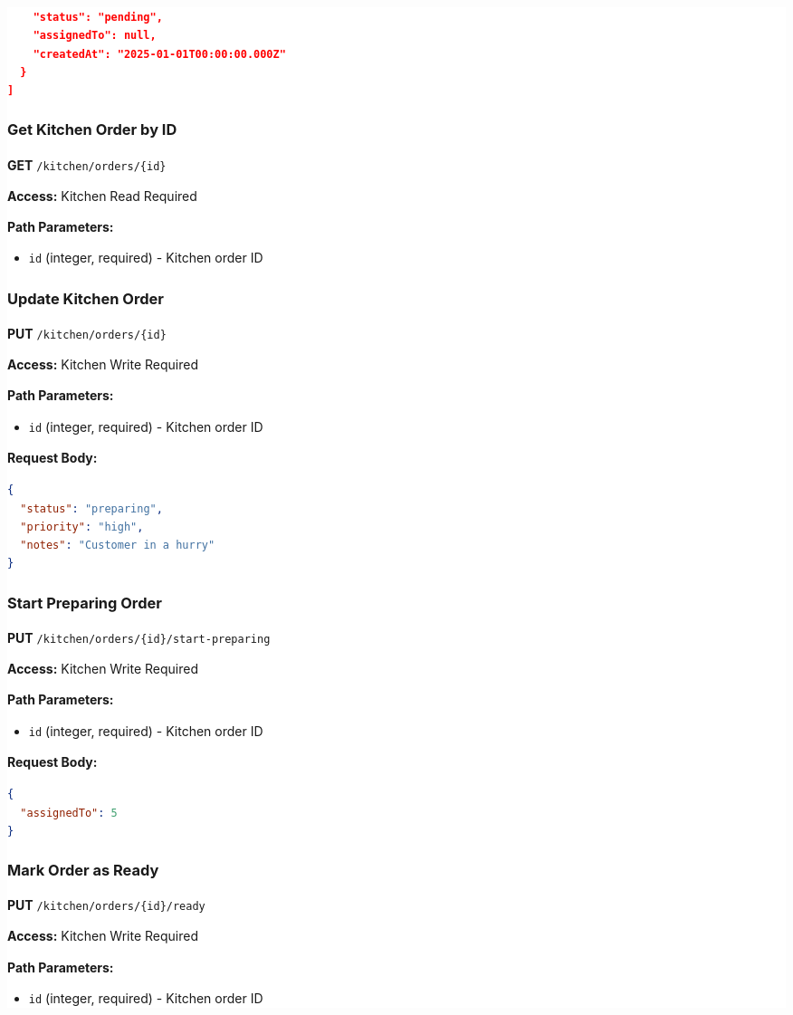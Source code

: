 ```json
    "status": "pending",
    "assignedTo": null,
    "createdAt": "2025-01-01T00:00:00.000Z"
  }
]
```

### Get Kitchen Order by ID
**GET** `/kitchen/orders/{id}`

**Access:** Kitchen Read Required

**Path Parameters:**
- `id` (integer, required) - Kitchen order ID

### Update Kitchen Order
**PUT** `/kitchen/orders/{id}`

**Access:** Kitchen Write Required

**Path Parameters:**
- `id` (integer, required) - Kitchen order ID

**Request Body:**
```json
{
  "status": "preparing",
  "priority": "high",
  "notes": "Customer in a hurry"
}
```

### Start Preparing Order
**PUT** `/kitchen/orders/{id}/start-preparing`

**Access:** Kitchen Write Required

**Path Parameters:**
- `id` (integer, required) - Kitchen order ID

**Request Body:**
```json
{
  "assignedTo": 5
}
```

### Mark Order as Ready
**PUT** `/kitchen/orders/{id}/ready`

**Access:** Kitchen Write Required

**Path Parameters:**
- `id` (integer, required) - Kitchen order ID
